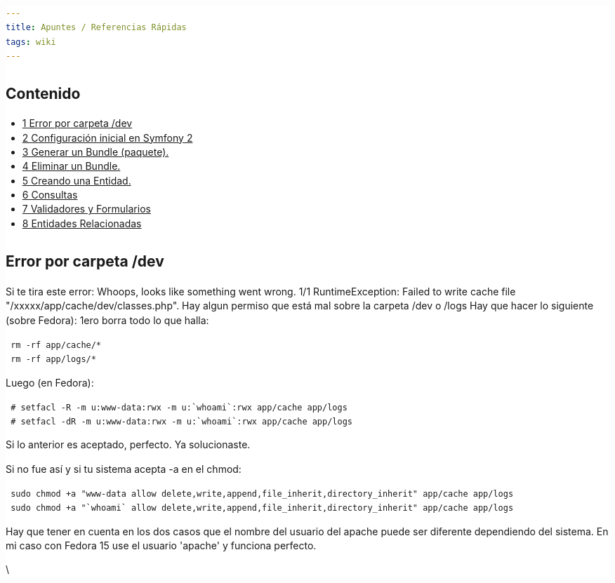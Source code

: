 ```yaml
---
title: Apuntes / Referencias Rápidas
tags: wiki
---
```


Contenido
---------

-   [1 Error por carpeta /dev](#Error_por_carpeta_.2Fdev)
-   [2 Configuración inicial en Symfony
    2](#Configuraci.C3.B3n_inicial_en_Symfony_2)
-   [3 Generar un Bundle (paquete).](#Generar_un_Bundle_.28paquete.29.)
-   [4 Eliminar un Bundle.](#Eliminar_un_Bundle.)
-   [5 Creando una Entidad.](#Creando_una_Entidad.)
-   [6 Consultas](#Consultas)
-   [7 Validadores y Formularios](#Validadores_y_Formularios)
-   [8 Entidades Relacionadas](#Entidades_Relacionadas)

Error por carpeta /dev
----------------------

Si te tira este error: Whoops, looks like something went wrong. 1/1
RuntimeException: Failed to write cache file
"/xxxxx/app/cache/dev/classes.php". Hay algun permiso que está mal sobre
la carpeta /dev o /logs Hay que hacer lo siguiente (sobre Fedora): 1ero
borra todo lo que halla:

     rm -rf app/cache/*
     rm -rf app/logs/*

Luego (en Fedora):

     # setfacl -R -m u:www-data:rwx -m u:`whoami`:rwx app/cache app/logs
     # setfacl -dR -m u:www-data:rwx -m u:`whoami`:rwx app/cache app/logs

Si lo anterior es aceptado, perfecto. Ya solucionaste.

Si no fue así y si tu sistema acepta -a en el chmod:

     sudo chmod +a "www-data allow delete,write,append,file_inherit,directory_inherit" app/cache app/logs
     sudo chmod +a "`whoami` allow delete,write,append,file_inherit,directory_inherit" app/cache app/logs 

Hay que tener en cuenta en los dos casos que el nombre del usuario del
apache puede ser diferente dependiendo del sistema. En mi caso con
Fedora 15 use el usuario 'apache' y funciona perfecto.

\
